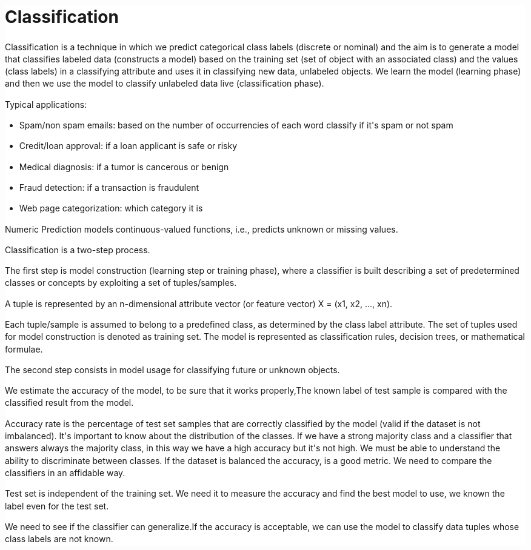 # Classification

Classification is a technique in which we predict categorical class labels (discrete or nominal) and the aim is to generate a model that classifies labeled data (constructs a model) based on the training set (set of object with an associated class) and the values (class labels) in a classifying attribute and uses it in classifying new data, unlabeled objects. We learn the model (learning phase) and then we use the model to classify unlabeled data live (classification phase).

Typical applications:

- Spam/non spam emails: based on the number of occurrencies of each word classify if it's spam or not spam

- Credit/loan approval: if a loan applicant is safe or risky

- Medical diagnosis: if a tumor is cancerous or benign

- Fraud detection: if a transaction is fraudulent

- Web page categorization: which category it is

Numeric Prediction models continuous-valued functions, i.e., predicts unknown or missing values.

Classification is a two-step process.

The first step is model construction (learning step or training phase), where a classifier is built describing a set of predetermined classes or concepts by exploiting a set of tuples/samples.

A tuple is represented by an n-dimensional attribute vector (or feature vector) X = (x1, x2, \..., xn).

Each tuple/sample is assumed to belong to a predefined class, as determined by the class label attribute. The set of tuples used for model construction is denoted as training set. The model is represented as classification rules, decision trees, or mathematical formulae.

The second step consists in model usage for classifying future or unknown objects.

We estimate the accuracy of the model, to be sure that it works properly,The known label of test sample is compared with the classified result from the model.

Accuracy rate is the percentage of test set samples that are correctly classified by the model (valid if the dataset is not imbalanced). It's important to know about the distribution of the classes. If we have a strong majority class and a classifier that answers always the majority class, in this way we have a high accuracy but it's not high. We must be able to understand the ability to discriminate between classes. If the dataset is balanced the accuracy, is a good metric. We need to compare the classifiers in an affidable way.

Test set is independent of the training set. We need it to measure the accuracy and find the best model to use, we known the label even for the test set.

We need to see if the classifier can generalize.If the accuracy is acceptable, we can use the model to classify data tuples whose class labels are not known.
